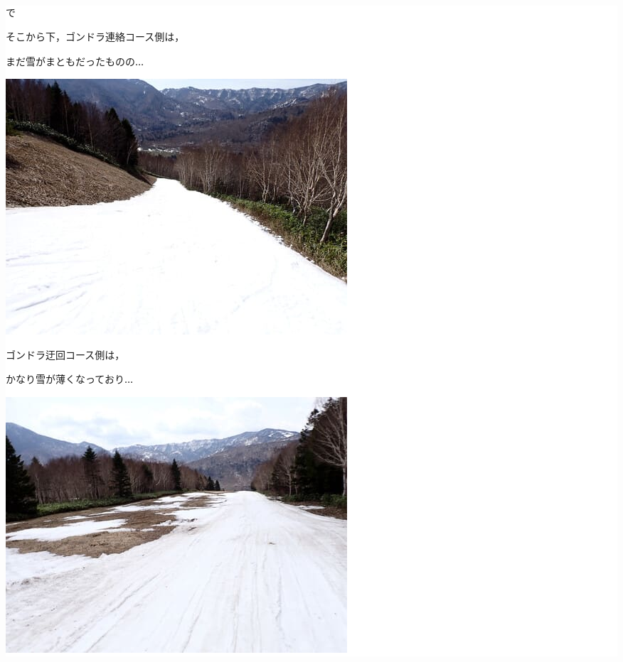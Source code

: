





で


そこから下，ゴンドラ連絡コース側は，


まだ雪がまともだったものの…




![6717659f441b451f4b2f8121b83f6458.jpg](images/6717659f441b451f4b2f8121b83f6458.jpg)







ゴンドラ迂回コース側は，


かなり雪が薄くなっており…




![e24a2bf0c151e01f5803309064f7b2c6.jpg](images/e24a2bf0c151e01f5803309064f7b2c6.jpg)
